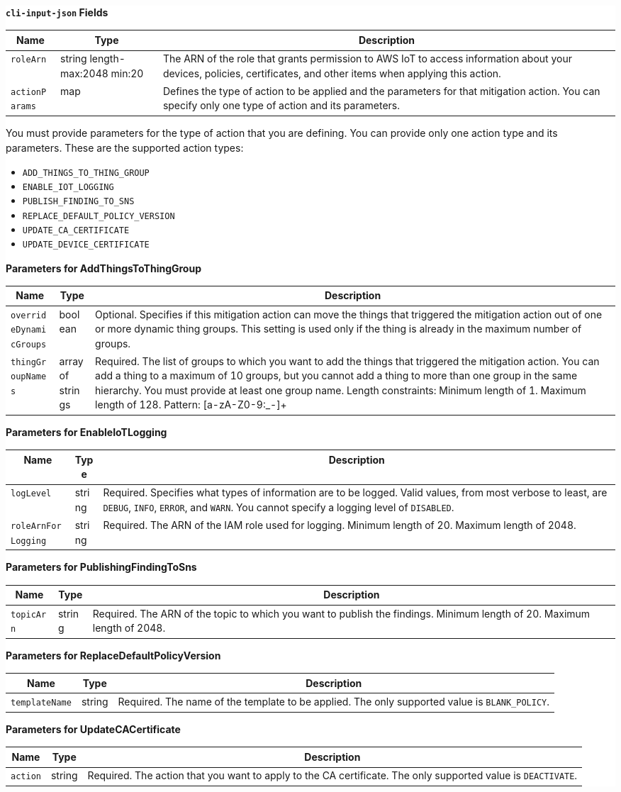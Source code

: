 
**`cli-input-json` Fields**  

|  Name  |  Type  |  Description  | 
| --- | --- | --- | 
|  `roleArn`  |  string length\- max:2048 min:20  |  The ARN of the role that grants permission to AWS IoT to access information about your devices, policies, certificates, and other items when applying this action\.  | 
|  `actionParams`  |  map  |  Defines the type of action to be applied and the parameters for that mitigation action\. You can specify only one type of action and its parameters\.  | 

You must provide parameters for the type of action that you are defining\. You can provide only one action type and its parameters\. These are the supported action types:
+ `ADD_THINGS_TO_THING_GROUP`
+ `ENABLE_IOT_LOGGING`
+ `PUBLISH_FINDING_TO_SNS`
+ `REPLACE_DEFAULT_POLICY_VERSION`
+ `UPDATE_CA_CERTIFICATE`
+ `UPDATE_DEVICE_CERTIFICATE`


**Parameters for AddThingsToThingGroup**  

| Name | Type | Description | 
| --- | --- | --- | 
|  `overrideDynamicGroups`  |  boolean  |  Optional\. Specifies if this mitigation action can move the things that triggered the mitigation action out of one or more dynamic thing groups\. This setting is used only if the thing is already in the maximum number of groups\.  | 
|  `thingGroupNames`  |  array of strings  |  Required\. The list of groups to which you want to add the things that triggered the mitigation action\. You can add a thing to a maximum of 10 groups, but you cannot add a thing to more than one group in the same hierarchy\. You must provide at least one group name\. Length constraints: Minimum length of 1\. Maximum length of 128\. Pattern: \[a\-zA\-Z0\-9:\_\-\]\+  | 


**Parameters for EnableIoTLogging**  

| Name | Type | Description | 
| --- | --- | --- | 
|  `logLevel`  |  string  |  Required\. Specifies what types of information are to be logged\. Valid values, from most verbose to least, are `DEBUG`, `INFO`, `ERROR`, and `WARN`\. You cannot specify a logging level of `DISABLED`\.  | 
|  `roleArnForLogging`  |  string  |  Required\. The ARN of the IAM role used for logging\. Minimum length of 20\. Maximum length of 2048\.  | 


**Parameters for PublishingFindingToSns**  

| Name | Type | Description | 
| --- | --- | --- | 
|  `topicArn`  |  string  |  Required\. The ARN of the topic to which you want to publish the findings\. Minimum length of 20\. Maximum length of 2048\.  | 


**Parameters for ReplaceDefaultPolicyVersion**  

| Name | Type | Description | 
| --- | --- | --- | 
|  `templateName`  |  string  |  Required\. The name of the template to be applied\. The only supported value is `BLANK_POLICY`\.  | 


**Parameters for UpdateCACertificate**  

| Name | Type | Description | 
| --- | --- | --- | 
|  `action`  |  string  |  Required\. The action that you want to apply to the CA certificate\. The only supported value is `DEACTIVATE`\.  | 
